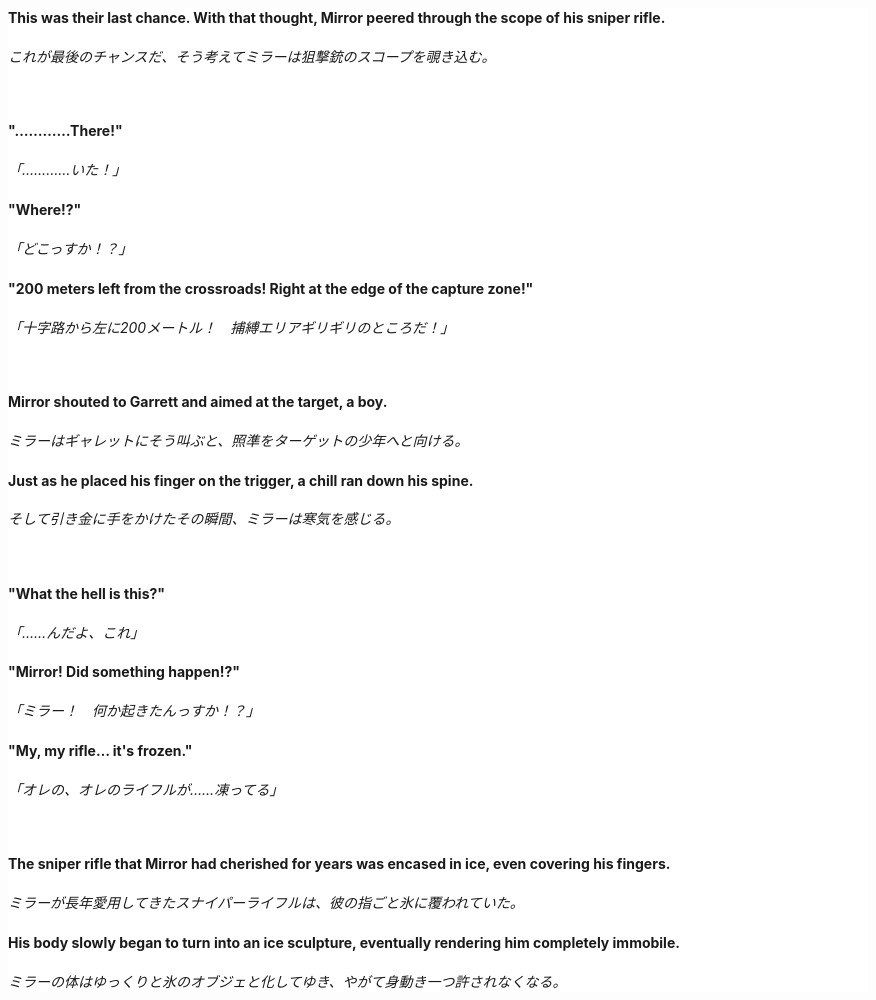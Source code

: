 #### This was their last chance. With that thought, Mirror peered through the scope of his sniper rifle.

*これが最後のチャンスだ、そう考えてミラーは狙撃銃のスコープを覗き込む。*

&nbsp;

#### "…………There!"

*「…………いた！」*

#### "Where!?"

*「どこっすか！？」*

#### "200 meters left from the crossroads! Right at the edge of the capture zone!"

*「十字路から左に200メートル！　捕縛エリアギリギリのところだ！」*

&nbsp;

#### Mirror shouted to Garrett and aimed at the target, a boy.

*ミラーはギャレットにそう叫ぶと、照準をターゲットの少年へと向ける。*

#### Just as he placed his finger on the trigger, a chill ran down his spine.

*そして引き金に手をかけたその瞬間、ミラーは寒気を感じる。*

&nbsp;

#### "What the hell is this?"

*「……んだよ、これ」*

#### "Mirror! Did something happen!?"

*「ミラー！　何か起きたんっすか！？」*

#### "My, my rifle… it's frozen."

*「オレの、オレのライフルが……凍ってる」*

&nbsp;

#### The sniper rifle that Mirror had cherished for years was encased in ice, even covering his fingers.

*ミラーが長年愛用してきたスナイパーライフルは、彼の指ごと氷に覆われていた。*

#### His body slowly began to turn into an ice sculpture, eventually rendering him completely immobile.

*ミラーの体はゆっくりと氷のオブジェと化してゆき、やがて身動き一つ許されなくなる。*
